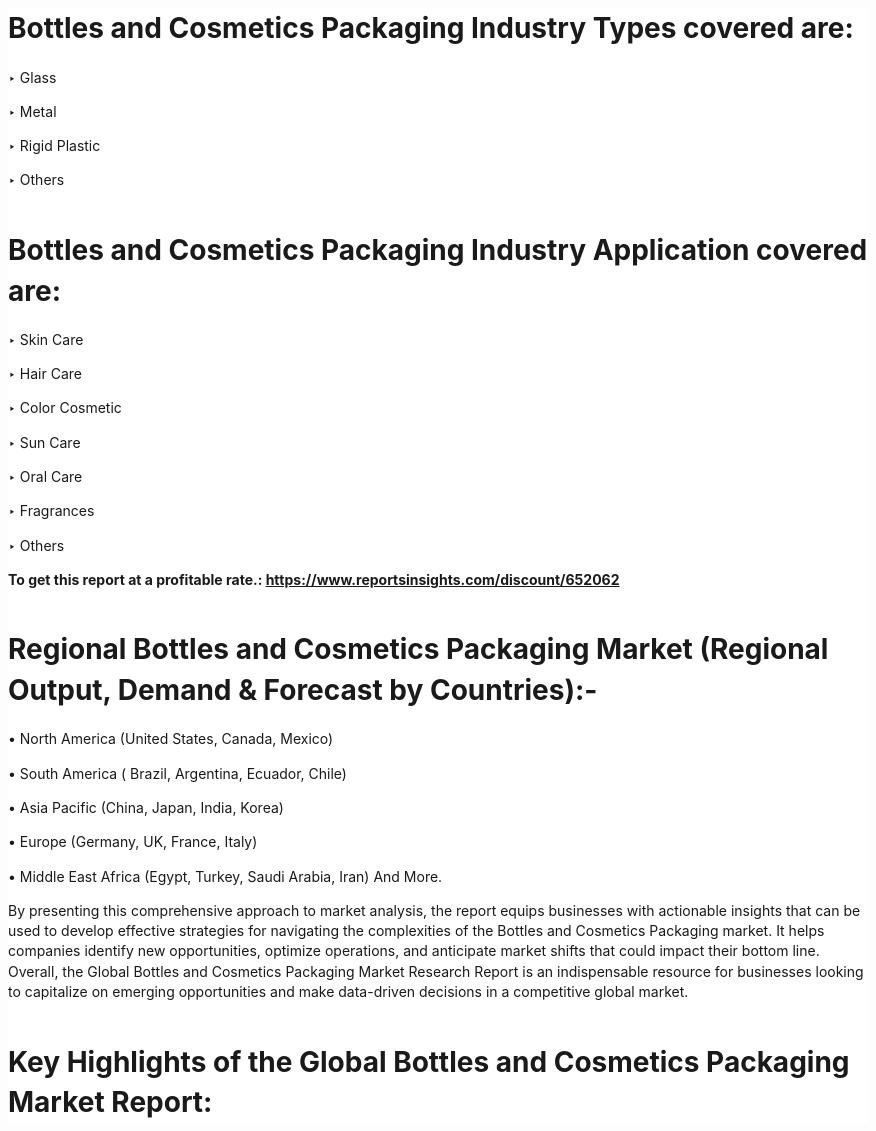 # <strong>Bottles and Cosmetics Packaging Industry Types covered are:</strong>

‣ Glass

‣ Metal

‣ Rigid Plastic

‣ Others

# <strong>Bottles and Cosmetics Packaging Industry Application covered are:</strong>

‣ Skin Care

‣ Hair Care

‣ Color Cosmetic

‣ Sun Care

‣ Oral Care

‣ Fragrances

‣ Others

<strong>To get this report at a profitable rate.: <a href=https://www.reportsinsights.com/discount/652062>https://www.reportsinsights.com/discount/652062</a></strong></font>

# <strong>Regional Bottles and Cosmetics Packaging Market (Regional Output, Demand &amp; Forecast by Countries):-</strong>

• North America (United States, Canada, Mexico)

• South America ( Brazil, Argentina, Ecuador, Chile)

• Asia Pacific (China, Japan, India, Korea)

• Europe (Germany, UK, France, Italy)

• Middle East Africa (Egypt, Turkey, Saudi Arabia, Iran) And More.

By presenting this comprehensive approach to market analysis, the report equips businesses with actionable insights that can be used to develop effective strategies for navigating the complexities of the Bottles and Cosmetics Packaging market. It helps companies identify new opportunities, optimize operations, and anticipate market shifts that could impact their bottom line. Overall, the Global Bottles and Cosmetics Packaging Market Research Report is an indispensable resource for businesses looking to capitalize on emerging opportunities and make data-driven decisions in a competitive global market.

# <strong>Key Highlights of the Global Bottles and Cosmetics Packaging Market Report:</strong>

